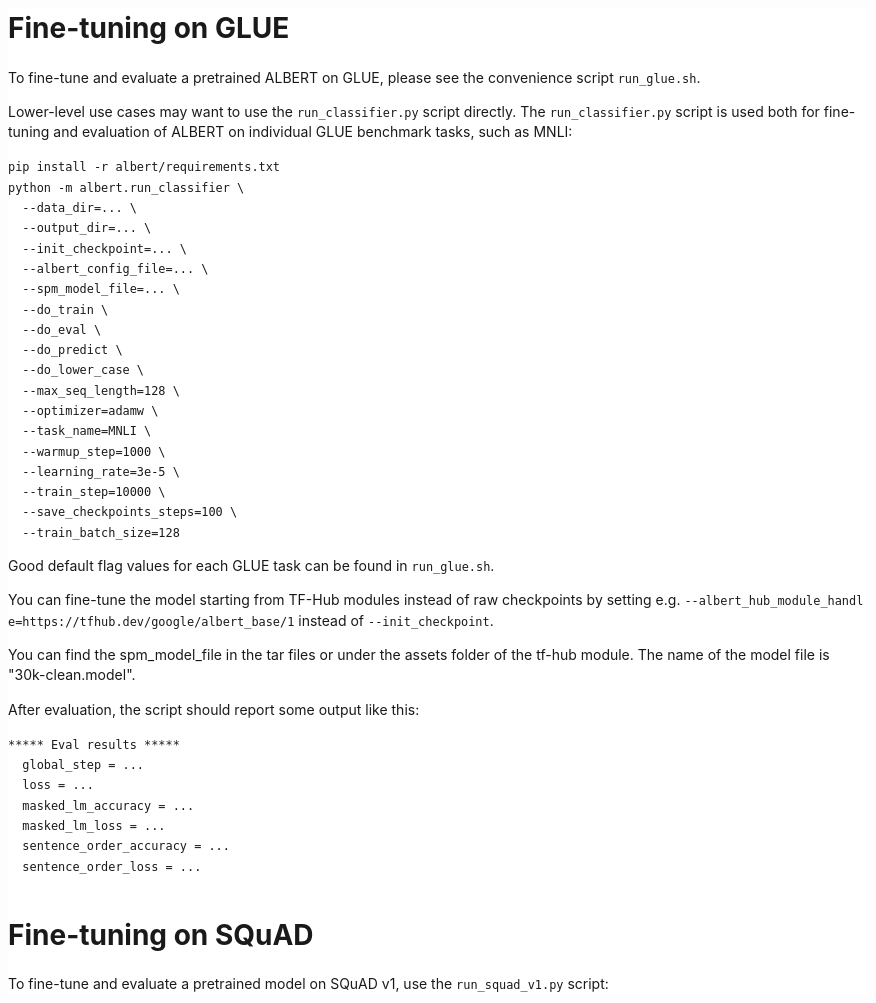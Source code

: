 Fine-tuning on GLUE
===================
To fine-tune and evaluate a pretrained ALBERT on GLUE, please see the
convenience script `run_glue.sh`.

Lower-level use cases may want to use the `run_classifier.py` script directly.
The `run_classifier.py` script is used both for fine-tuning and evaluation of
ALBERT on individual GLUE benchmark tasks, such as MNLI:

```
pip install -r albert/requirements.txt
python -m albert.run_classifier \
  --data_dir=... \
  --output_dir=... \
  --init_checkpoint=... \
  --albert_config_file=... \
  --spm_model_file=... \
  --do_train \
  --do_eval \
  --do_predict \
  --do_lower_case \
  --max_seq_length=128 \
  --optimizer=adamw \
  --task_name=MNLI \
  --warmup_step=1000 \
  --learning_rate=3e-5 \
  --train_step=10000 \
  --save_checkpoints_steps=100 \
  --train_batch_size=128
```

Good default flag values for each GLUE task can be found in `run_glue.sh`.

You can fine-tune the model starting from TF-Hub modules instead of raw
checkpoints by setting e.g.
`--albert_hub_module_handle=https://tfhub.dev/google/albert_base/1` instead
of `--init_checkpoint`.

You can find the spm_model_file in the tar files or under the assets folder of
the tf-hub module. The name of the model file is "30k-clean.model".

After evaluation, the script should report some output like this:

```
***** Eval results *****
  global_step = ...
  loss = ...
  masked_lm_accuracy = ...
  masked_lm_loss = ...
  sentence_order_accuracy = ...
  sentence_order_loss = ...
```

Fine-tuning on SQuAD
====================
To fine-tune and evaluate a pretrained model on SQuAD v1, use the
`run_squad_v1.py` script:
